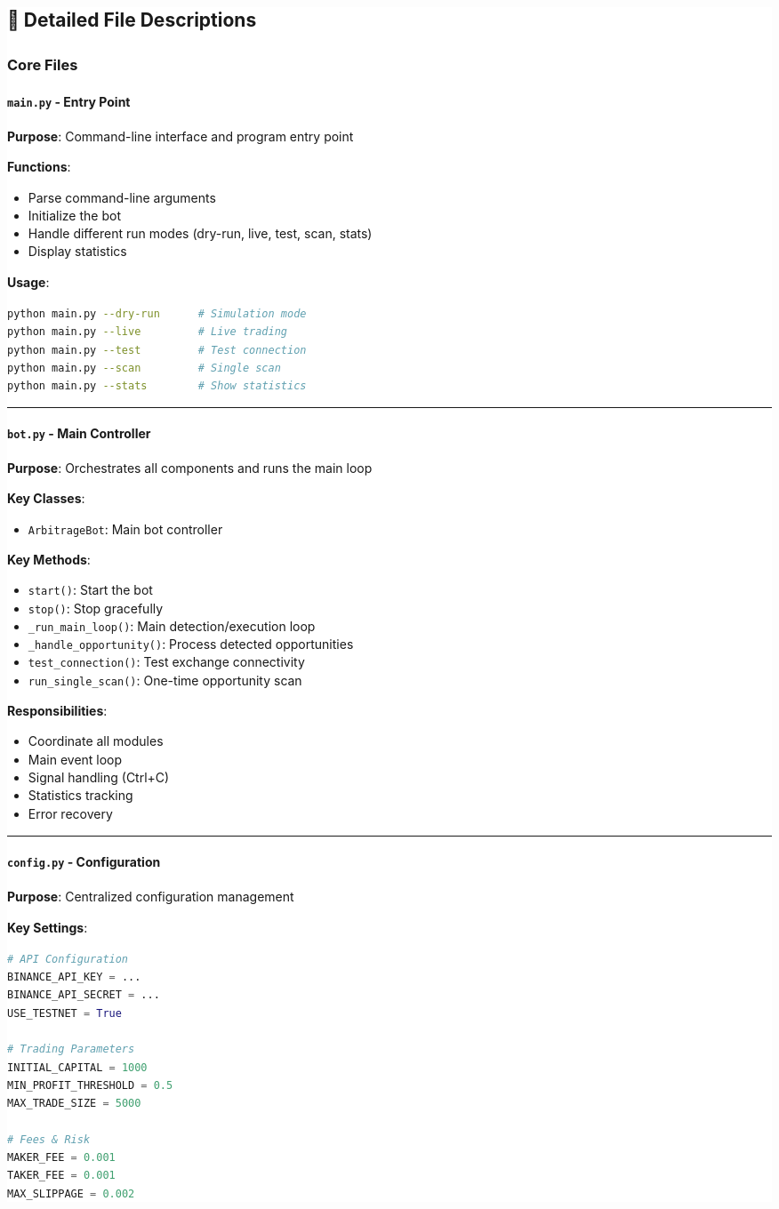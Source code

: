 ## 📄 Detailed File Descriptions

### Core Files

#### `main.py` - Entry Point
**Purpose**: Command-line interface and program entry point

**Functions**:
- Parse command-line arguments
- Initialize the bot
- Handle different run modes (dry-run, live, test, scan, stats)
- Display statistics

**Usage**:
```bash
python main.py --dry-run      # Simulation mode
python main.py --live         # Live trading
python main.py --test         # Test connection
python main.py --scan         # Single scan
python main.py --stats        # Show statistics
```

---

#### `bot.py` - Main Controller
**Purpose**: Orchestrates all components and runs the main loop

**Key Classes**:
- `ArbitrageBot`: Main bot controller

**Key Methods**:
- `start()`: Start the bot
- `stop()`: Stop gracefully
- `_run_main_loop()`: Main detection/execution loop
- `_handle_opportunity()`: Process detected opportunities
- `test_connection()`: Test exchange connectivity
- `run_single_scan()`: One-time opportunity scan

**Responsibilities**:
- Coordinate all modules
- Main event loop
- Signal handling (Ctrl+C)
- Statistics tracking
- Error recovery

---

#### `config.py` - Configuration
**Purpose**: Centralized configuration management

**Key Settings**:
```python
# API Configuration
BINANCE_API_KEY = ...
BINANCE_API_SECRET = ...
USE_TESTNET = True

# Trading Parameters
INITIAL_CAPITAL = 1000
MIN_PROFIT_THRESHOLD = 0.5
MAX_TRADE_SIZE = 5000

# Fees & Risk
MAKER_FEE = 0.001
TAKER_FEE = 0.001
MAX_SLIPPAGE = 0.002
```